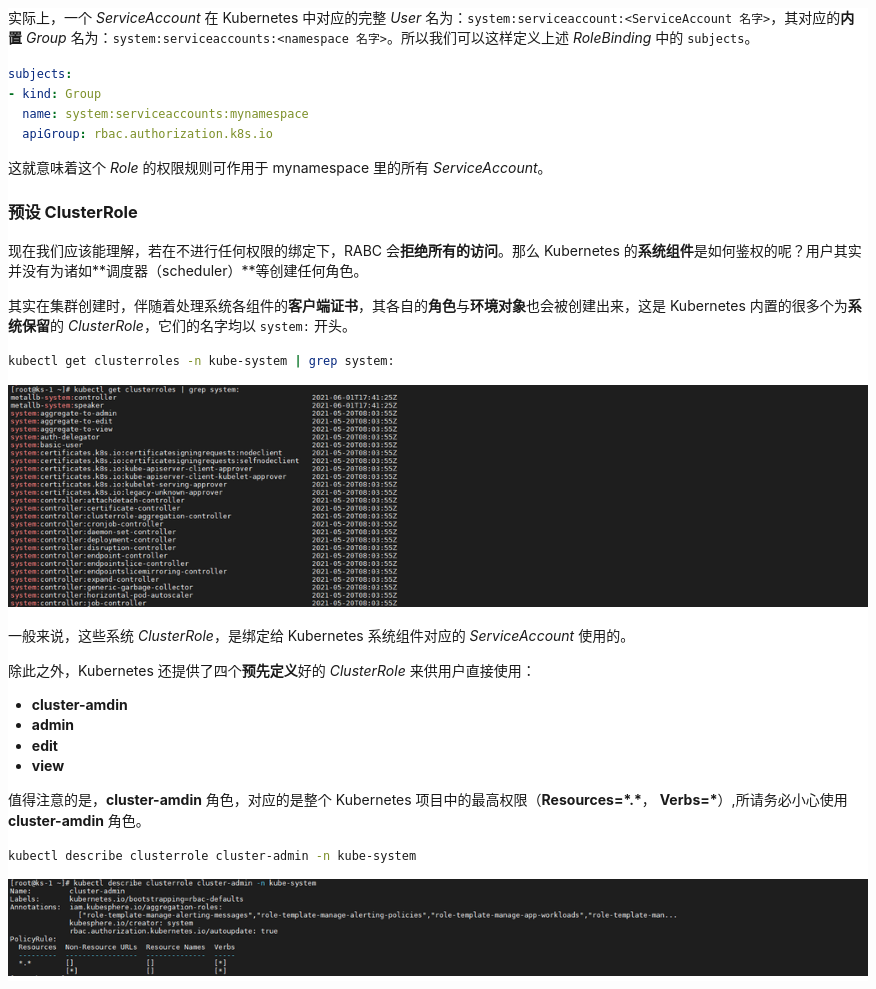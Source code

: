 实际上，一个 *ServiceAccount* 在 Kubernetes 中对应的完整 *User* 名为：`system:serviceaccount:<ServiceAccount 名字>`，其对应的**内置** *Group* 名为：`system:serviceaccounts:<namespace 名字>`。所以我们可以这样定义上述 *RoleBinding* 中的  `subjects`。

```yaml
subjects:
- kind: Group
  name: system:serviceaccounts:mynamespace
  apiGroup: rbac.authorization.k8s.io
```

这就意味着这个 *Role* 的权限规则可作用于 mynamespace 里的所有 *ServiceAccount*。



### 预设 ClusterRole

现在我们应该能理解，若在不进行任何权限的绑定下，RABC 会**拒绝所有的访问**。那么 Kubernetes 的**系统组件**是如何鉴权的呢？用户其实并没有为诸如**调度器（scheduler）**等创建任何角色。



其实在集群创建时，伴随着处理系统各组件的**客户端证书**，其各自的**角色**与**环境对象**也会被创建出来，这是 Kubernetes 内置的很多个为**系统保留**的 *ClusterRole*，它们的名字均以 `system:` 开头。

```bash
kubectl get clusterroles -n kube-system | grep system:
```

![image-20210610101624475](./img/image-20210610101624475.png)

一般来说，这些系统 *ClusterRole*，是绑定给 Kubernetes 系统组件对应的 *ServiceAccount* 使用的。



除此之外，Kubernetes 还提供了四个**预先定义**好的 *ClusterRole* 来供用户直接使用：

- **cluster-amdin**
- **admin**
- **edit**
- **view**



值得注意的是，**cluster-amdin** 角色，对应的是整个 Kubernetes 项目中的最高权限（**Resources=\*.\***， **Verbs=\***）,所请务必小心使用 **cluster-amdin** 角色。

```bash
kubectl describe clusterrole cluster-admin -n kube-system
```

![image-20210610102017816](./img/image-20210610102017816.png)





